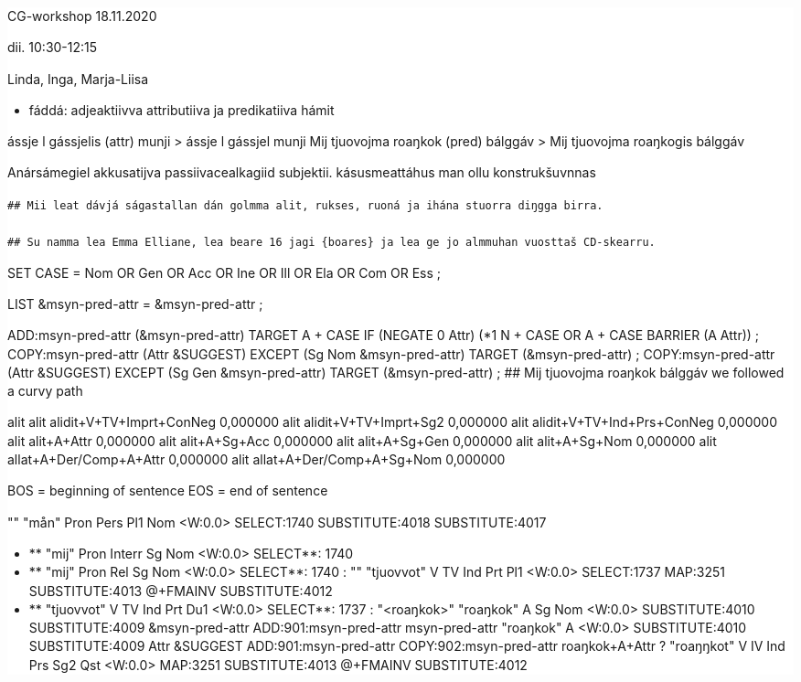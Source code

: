 CG-workshop 18.11.2020

dii. 10:30-12:15

Linda, Inga, Marja-Liisa

* fáddá: adjeaktiivva attributiiva ja predikatiiva hámit

ássje l gássjelis (attr) munji > ássje l gássjel munji
Mij tjuovojma roaŋkok (pred) bálggáv > Mij tjuovojma roaŋkogis bálggáv

Anársámegiel akkusatijva passiivacealkagiid subjektii.
kásusmeattáhus man ollu konstrukšuvnnas

    ## Mii leat dávjá ságastallan dán golmma alit, rukses, ruoná ja ihána stuorra diŋgga birra.

    ## Su namma lea Emma Elliane, lea beare 16 jagi {boares} ja lea ge jo almmuhan vuosttaš CD-skearru.

SET CASE = Nom OR Gen OR Acc OR Ine OR Ill OR Ela OR Com OR Ess ;

LIST &msyn-pred-attr = &msyn-pred-attr ;

    
ADD:msyn-pred-attr (&msyn-pred-attr) TARGET  A + CASE  IF (NEGATE 0 Attr) (*1 N + CASE OR A + CASE BARRIER (A Attr)) ;
COPY:msyn-pred-attr (Attr &SUGGEST) EXCEPT (Sg Nom &msyn-pred-attr) TARGET (&msyn-pred-attr) ;
COPY:msyn-pred-attr (Attr &SUGGEST) EXCEPT (Sg Gen &msyn-pred-attr) TARGET (&msyn-pred-attr) ;
    ## Mij tjuovojma roaŋkok bálggáv
        we followed a curvy path

        
alit
alit	alidit+V+TV+Imprt+ConNeg	0,000000
alit	alidit+V+TV+Imprt+Sg2	0,000000
alit	alidit+V+TV+Ind+Prs+ConNeg	0,000000
alit	alit+A+Attr	0,000000
alit	alit+A+Sg+Acc	0,000000
alit	alit+A+Sg+Gen	0,000000
alit	alit+A+Sg+Nom	0,000000
alit	allat+A+Der/Comp+A+Attr	0,000000
alit	allat+A+Der/Comp+A+Sg+Nom	0,000000

        
BOS = beginning of sentence
EOS = end of sentence

"<Mij>"
	"mån" Pron <smj> <smj> Pers Pl1 Nom <W:0.0> SELECT:1740 SUBSTITUTE:4018 SUBSTITUTE:4017
* **	"mij" Pron Interr Sg Nom <W:0.0> SELECT**: 1740
* **	"mij" Pron Rel Sg Nom <W:0.0> SELECT**: 1740
: 
"<tjuovojma>"
	"tjuovvot" V <smj> <smj> TV Ind Prt Pl1 <W:0.0> SELECT:1737 MAP:3251 SUBSTITUTE:4013 @+FMAINV SUBSTITUTE:4012
* **	"tjuovvot" V TV Ind Prt Du1 <W:0.0> SELECT**: 1737
: 
"<roaŋkok>"
	"roaŋkok" A <smj> <smj> Sg Nom <W:0.0> SUBSTITUTE:4010 SUBSTITUTE:4009 &msyn-pred-attr ADD:901:msyn-pred-attr
msyn-pred-attr
	"roaŋkok" A <smj> <smj> <W:0.0> SUBSTITUTE:4010 SUBSTITUTE:4009 Attr &SUGGEST ADD:901:msyn-pred-attr COPY:902:msyn-pred-attr
roaŋkok+A+Attr	?
	"roaŋŋkot" V <smj> <smj> IV Ind Prs Sg2 Qst <W:0.0> MAP:3251 SUBSTITUTE:4013 @+FMAINV SUBSTITUTE:4012